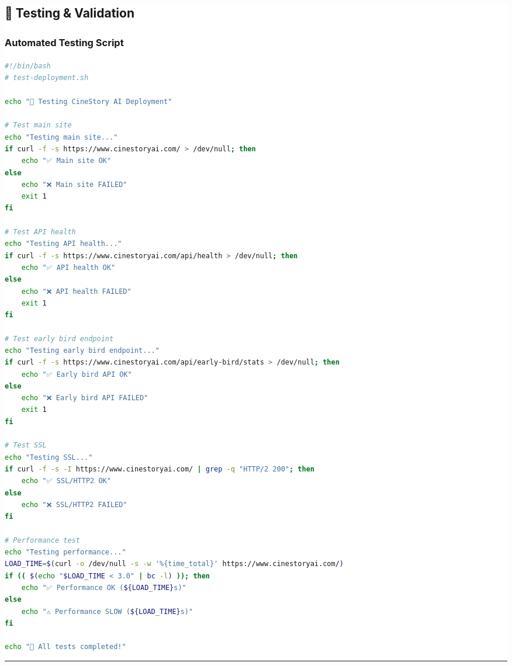 
## 🧪 **Testing & Validation**

### **Automated Testing Script**
```bash
#!/bin/bash
# test-deployment.sh

echo "🧪 Testing CineStory AI Deployment"

# Test main site
echo "Testing main site..."
if curl -f -s https://www.cinestoryai.com/ > /dev/null; then
    echo "✅ Main site OK"
else
    echo "❌ Main site FAILED"
    exit 1
fi

# Test API health
echo "Testing API health..."
if curl -f -s https://www.cinestoryai.com/api/health > /dev/null; then
    echo "✅ API health OK"
else
    echo "❌ API health FAILED"
    exit 1
fi

# Test early bird endpoint
echo "Testing early bird endpoint..."
if curl -f -s https://www.cinestoryai.com/api/early-bird/stats > /dev/null; then
    echo "✅ Early bird API OK"
else
    echo "❌ Early bird API FAILED"
    exit 1
fi

# Test SSL
echo "Testing SSL..."
if curl -f -s -I https://www.cinestoryai.com/ | grep -q "HTTP/2 200"; then
    echo "✅ SSL/HTTP2 OK"
else
    echo "❌ SSL/HTTP2 FAILED"
fi

# Performance test
echo "Testing performance..."
LOAD_TIME=$(curl -o /dev/null -s -w '%{time_total}' https://www.cinestoryai.com/)
if (( $(echo "$LOAD_TIME < 3.0" | bc -l) )); then
    echo "✅ Performance OK (${LOAD_TIME}s)"
else
    echo "⚠️ Performance SLOW (${LOAD_TIME}s)"
fi

echo "🎉 All tests completed!"
```

---